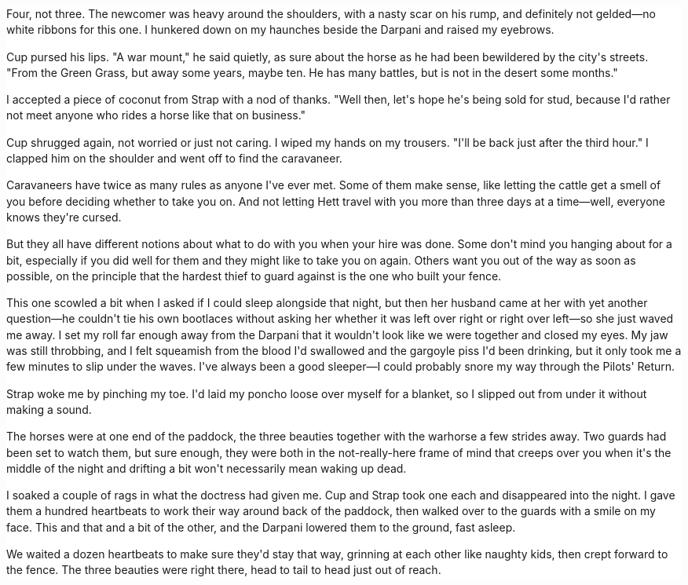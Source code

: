 Four, not three.  The newcomer was heavy around the shoulders, with a nasty scar
on his rump, and definitely not gelded—no white ribbons for this one.  I
hunkered down on my haunches beside the Darpani and raised my eyebrows.

Cup pursed his lips.  "A war mount," he said quietly, as sure about the horse as
he had been bewildered by the city's streets.  "From the Green Grass, but away
some years, maybe ten.  He has many battles, but is not in the desert some
months."

I accepted a piece of coconut from Strap with a nod of thanks.  "Well then,
let's hope he's being sold for stud, because I'd rather not meet anyone who
rides a horse like that on business."

Cup shrugged again, not worried or just not caring.  I wiped my hands on my
trousers.  "I'll be back just after the third hour." I clapped him on the
shoulder and went off to find the caravaneer.

Caravaneers have twice as many rules as anyone I've ever met.  Some of them make
sense, like letting the cattle get a smell of you before deciding whether to
take you on.  And not letting Hett travel with you more than three days at a
time—well, everyone knows they're cursed.

But they all have different notions about what to do with you when your hire was
done.  Some don't mind you hanging about for a bit, especially if you did well
for them and they might like to take you on again.  Others want you out of the
way as soon as possible, on the principle that the hardest thief to guard
against is the one who built your fence.

This one scowled a bit when I asked if I could sleep alongside that night, but
then her husband came at her with yet another question—he couldn't tie his own
bootlaces without asking her whether it was left over right or right over
left—so she just waved me away.  I set my roll far enough away from the
Darpani that it wouldn't look like we were together and closed my eyes.  My jaw
was still throbbing, and I felt squeamish from the blood I'd swallowed and the
gargoyle piss I'd been drinking, but it only took me a few minutes to slip under
the waves.  I've always been a good sleeper—I could probably snore my way
through the Pilots' Return.

Strap woke me by pinching my toe.  I'd laid my poncho loose over myself for a
blanket, so I slipped out from under it without making a sound.

The horses were at one end of the paddock, the three beauties together with the
warhorse a few strides away.  Two guards had been set to watch them, but sure
enough, they were both in the not-really-here frame of mind that creeps over you
when it's the middle of the night and drifting a bit won't necessarily mean
waking up dead.

I soaked a couple of rags in what the doctress had given me.  Cup and Strap took
one each and disappeared into the night.  I gave them a hundred heartbeats to
work their way around back of the paddock, then walked over to the guards with a
smile on my face.  This and that and a bit of the other, and the Darpani lowered
them to the ground, fast asleep.

We waited a dozen heartbeats to make sure they'd stay that way, grinning at each
other like naughty kids, then crept forward to the fence.  The three beauties
were right there, head to tail to head just out of reach.

